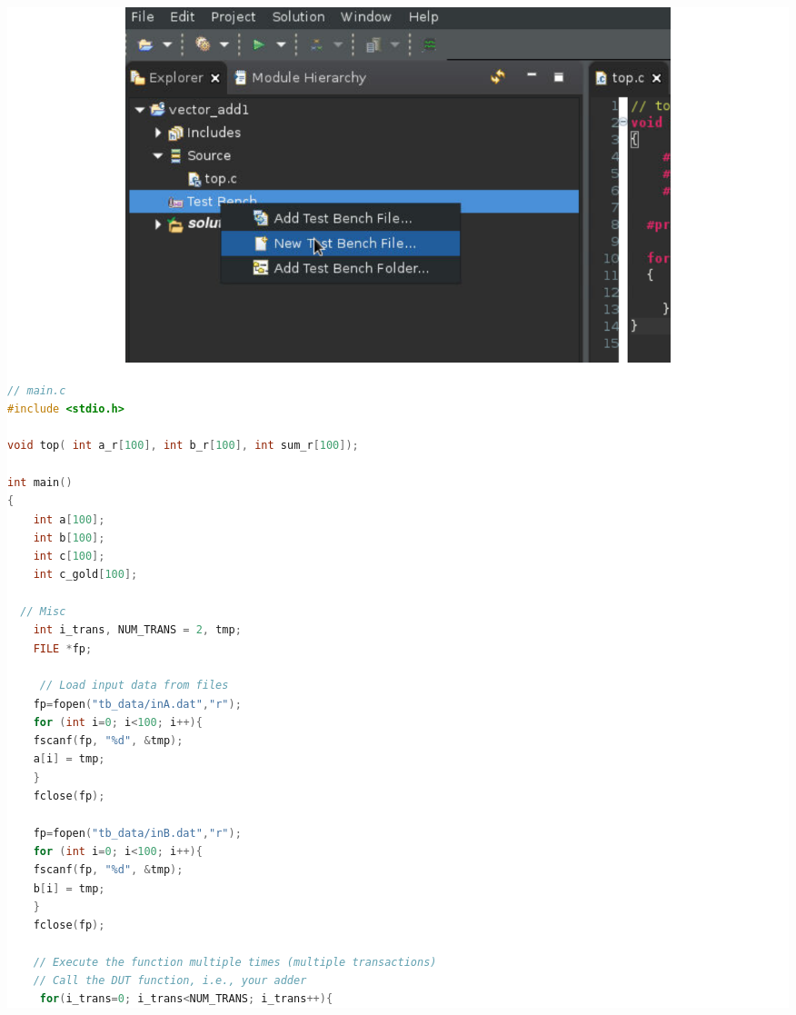<div align=center><img src="Images/7.png" alt="drawing" width="600"/></div>

```cpp
// main.c
#include <stdio.h>

void top( int a_r[100], int b_r[100], int sum_r[100]);

int main()
{
    int a[100];
    int b[100];
    int c[100];
    int c_gold[100];

  // Misc
    int i_trans, NUM_TRANS = 2, tmp;
    FILE *fp;

     // Load input data from files
    fp=fopen("tb_data/inA.dat","r");
    for (int i=0; i<100; i++){
    fscanf(fp, "%d", &tmp);
    a[i] = tmp;
    } 
    fclose(fp);

    fp=fopen("tb_data/inB.dat","r");
    for (int i=0; i<100; i++){
    fscanf(fp, "%d", &tmp);
    b[i] = tmp;
    } 
    fclose(fp);

    // Execute the function multiple times (multiple transactions)
    // Call the DUT function, i.e., your adder
     for(i_trans=0; i_trans<NUM_TRANS; i_trans++){     
```